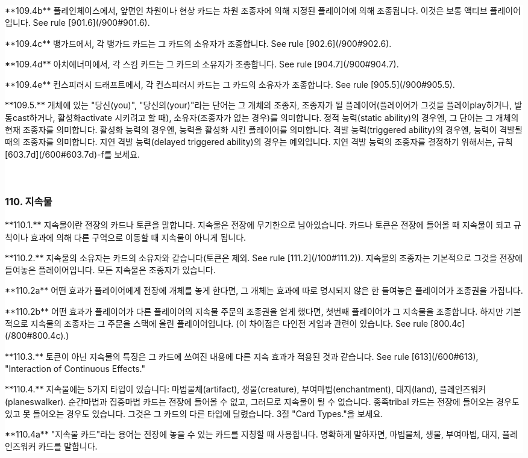 <a name="109.4b"></a>
<p class="clause" markdown="1">**109.4b** 플레인체이스에서, 앞면인 차원이나 현상 카드는 차원 조종자에 의해 지정된 플레이어에 의해 조종됩니다. 이것은 보통 액티브 플레이어입니다. See rule [901.6](/900#901.6).</p>

<a name="109.4c"></a>
<p class="clause" markdown="1">**109.4c** 뱅가드에서, 각 뱅가드 카드는 그 카드의 소유자가 조종합니다. See rule [902.6](/900#902.6).</p>

<a name="109.4d"></a>
<p class="clause" markdown="1">**109.4d** 아치에너미에서, 각 스킴 카드는 그 카드의 소유자가 조종합니다. See rule [904.7](/900#904.7).</p>

<a name="109.4e"></a>
<p class="clause" markdown="1">**109.4e** 컨스피러시 드래프트에서, 각 컨스피러시 카드는 그 카드의 소유자가 조종합니다. See rule [905.5](/900#905.5).</p>

<a name="109.5"></a>
<p class="paragraph" markdown="1">**109.5.** 개체에 있는 "당신(you)", "당신의(your)"라는 단어는 그 개체의 조종자, 조종자가 될 플레이어(플레이어가 그것을 플레이play하거나, 발동cast하거나, 활성화activate 시키려고 할 때), 소유자(조종자가 없는 경우)를 의미합니다. 정적 능력(static ability)의 경우엔, 그 단어는 그 개체의 현재 조종자를 의미합니다. 활성화 능력의 경우엔, 능력을 활성화 시킨 플레이어를 의미합니다. 격발 능력(triggered ability)의 경우엔, 능력이 격발될 때의 조종자를 의미합니다. 지연 격발 능력(delayed triggered ability)의 경우는 예외입니다. 지연 격발 능력의 조종자를 결정하기 위해서는, 규칙 [603.7d](/600#603.7d)-f를 보세요.</p>

<br><a name="110"></a>

### 110. 지속물

<a name="110.1"></a>
<p class="paragraph" markdown="1">**110.1.** 지속물이란 전장의 카드나 토큰을 말합니다. 지속물은 전장에 무기한으로 남아있습니다. 카드나 토큰은 전장에 들어올 때 지속물이 되고 규칙이나 효과에 의해 다른 구역으로 이동할 때 지속물이 아니게 됩니다.</p>

<a name="110.2"></a>
<p class="paragraph" markdown="1">**110.2.** 지속물의 소유자는 카드의 소유자와 같습니다(토큰은 제외. See rule [111.2](/100#111.2)). 지속물의 조종자는 기본적으로 그것을 전장에 들여놓은 플레이어입니다. 모든 지속물은 조종자가 있습니다.</p>

<a name="110.2a"></a>
<p class="clause" markdown="1">**110.2a** 어떤 효과가 플레이어에게 전장에 개체를 놓게 한다면, 그 개체는 효과에 따로 명시되지 않은 한 들여놓은 플레이어가 조종권을 가집니다.</p>

<a name="110.2b"></a>
<p class="clause" markdown="1">**110.2b** 어떤 효과가 플레이어가 다른 플레이어의 지속물 주문의 조종권을 얻게 했다면, 첫번째 플레이어가 그 지속물을 조종합니다. 하지만 기본적으로 지속물의 조종자는 그 주문을 스택에 올린 플레이어입니다. (이 차이점은 다인전 게임과 관련이 있습니다. See rule [800.4c](/800#800.4c).)</p>

<a name="110.3"></a>
<p class="paragraph" markdown="1">**110.3.** 토큰이 아닌 지속물의 특징은 그 카드에 쓰여진 내용에 다른 지속 효과가 적용된 것과 같습니다. See rule [613](/600#613), "Interaction of Continuous Effects."</p>

<a name="110.4"></a>
<p class="paragraph" markdown="1">**110.4.** 지속물에는 5가지 타입이 있습니다: 마법물체(artifact), 생물(creature), 부여마법(enchantment), 대지(land), 플레인즈워커(planeswalker). 순간마법과 집중마법 카드는 전장에 들어올 수 없고, 그러므로 지속물이 될 수 없습니다. 종족tribal 카드는 전장에 들어오는 경우도 있고 못 들어오는 경우도 있습니다. 그것은 그 카드의 다른 타입에 달렸습니다. 3절 "Card Types."을 보세요.</p>

<a name="110.4a"></a>
<p class="clause" markdown="1">**110.4a** "지속물 카드"라는 용어는 전장에 놓을 수 있는 카드를 지칭할 때 사용합니다. 명확하게 말하자면, 마법물체, 생물, 부여마법, 대지, 플레인즈워커 카드를 말합니다.</p>
